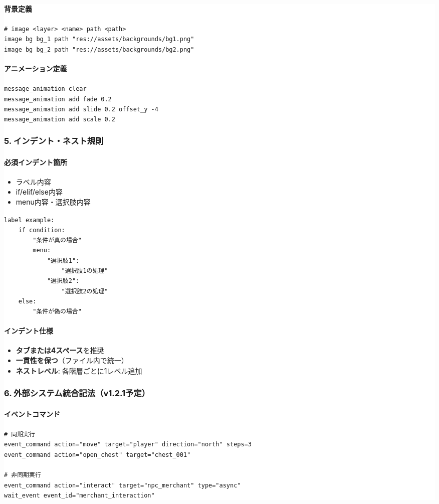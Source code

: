 #### 背景定義
```rgd
# image <layer> <name> path <path>
image bg bg_1 path "res://assets/backgrounds/bg1.png"
image bg bg_2 path "res://assets/backgrounds/bg2.png"
```

#### アニメーション定義
```rgd
message_animation clear
message_animation add fade 0.2
message_animation add slide 0.2 offset_y -4
message_animation add scale 0.2
```

### 5. インデント・ネスト規則

#### 必須インデント箇所
- ラベル内容
- if/elif/else内容
- menu内容・選択肢内容

```rgd
label example:
    if condition:
        "条件が真の場合"
        menu:
            "選択肢1":
                "選択肢1の処理"
            "選択肢2":
                "選択肢2の処理"
    else:
        "条件が偽の場合"
```

#### インデント仕様
- **タブまたは4スペース**を推奨
- **一貫性を保つ**（ファイル内で統一）
- **ネストレベル**: 各階層ごとに1レベル追加

### 6. 外部システム統合記法（v1.2.1予定）

#### イベントコマンド
```rgd
# 同期実行
event_command action="move" target="player" direction="north" steps=3
event_command action="open_chest" target="chest_001"

# 非同期実行
event_command action="interact" target="npc_merchant" type="async"
wait_event event_id="merchant_interaction"
```
